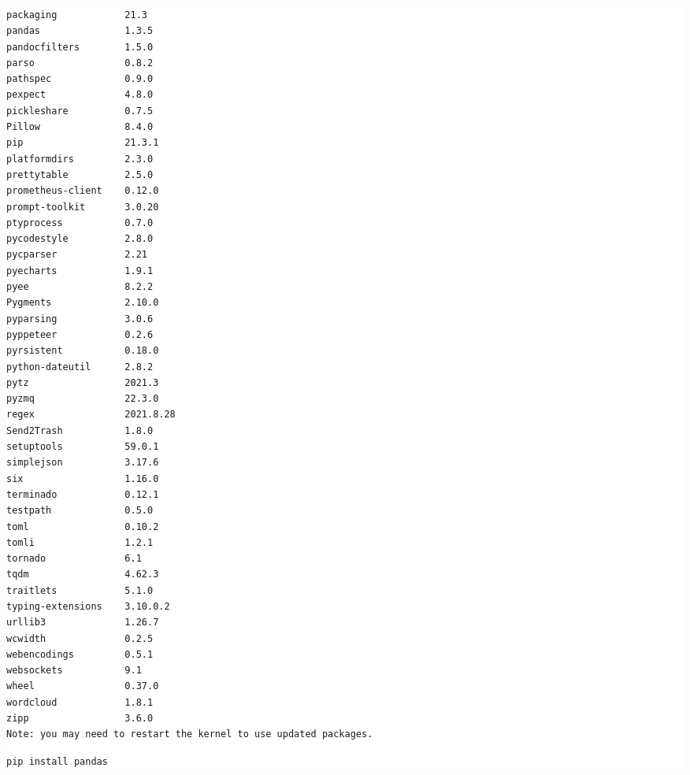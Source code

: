     packaging            21.3
    pandas               1.3.5
    pandocfilters        1.5.0
    parso                0.8.2
    pathspec             0.9.0
    pexpect              4.8.0
    pickleshare          0.7.5
    Pillow               8.4.0
    pip                  21.3.1
    platformdirs         2.3.0
    prettytable          2.5.0
    prometheus-client    0.12.0
    prompt-toolkit       3.0.20
    ptyprocess           0.7.0
    pycodestyle          2.8.0
    pycparser            2.21
    pyecharts            1.9.1
    pyee                 8.2.2
    Pygments             2.10.0
    pyparsing            3.0.6
    pyppeteer            0.2.6
    pyrsistent           0.18.0
    python-dateutil      2.8.2
    pytz                 2021.3
    pyzmq                22.3.0
    regex                2021.8.28
    Send2Trash           1.8.0
    setuptools           59.0.1
    simplejson           3.17.6
    six                  1.16.0
    terminado            0.12.1
    testpath             0.5.0
    toml                 0.10.2
    tomli                1.2.1
    tornado              6.1
    tqdm                 4.62.3
    traitlets            5.1.0
    typing-extensions    3.10.0.2
    urllib3              1.26.7
    wcwidth              0.2.5
    webencodings         0.5.1
    websockets           9.1
    wheel                0.37.0
    wordcloud            1.8.1
    zipp                 3.6.0
    Note: you may need to restart the kernel to use updated packages.



```python
pip install pandas
```
